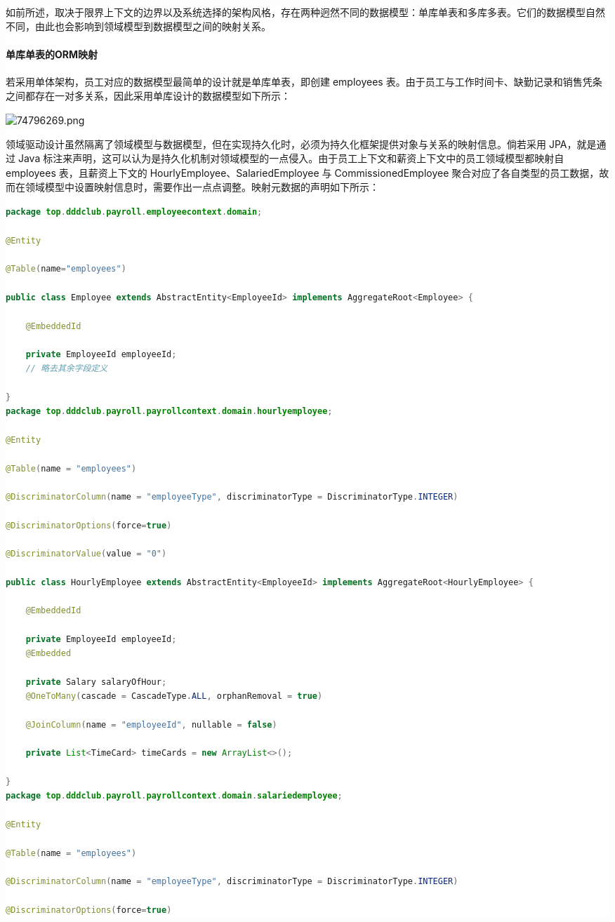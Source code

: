 如前所述，取决于限界上下文的边界以及系统选择的架构风格，存在两种迥然不同的数据模型：单库单表和多库多表。它们的数据模型自然不同，由此也会影响到领域模型到数据模型之间的映射关系。

#### 单库单表的ORM映射

若采用单体架构，员工对应的数据模型最简单的设计就是单库单表，即创建 employees 表。由于员工与工作时间卡、缺勤记录和销售凭条之间都存在一对多关系，因此采用单库设计的数据模型如下所示：

![74796269.png](https://tva1.sinaimg.cn/large/008vxvgGgy1h84iszb9hqj312y0jgdif.jpg)

领域驱动设计虽然隔离了领域模型与数据模型，但在实现持久化时，必须为持久化框架提供对象与关系的映射信息。倘若采用 JPA，就是通过 Java 标注来声明，这可以认为是持久化机制对领域模型的一点侵入。由于员工上下文和薪资上下文中的员工领域模型都映射自 employees 表，且薪资上下文的 HourlyEmployee、SalariedEmployee 与 CommissionedEmployee 聚合对应了各自类型的员工数据，故而在领域模型中设置映射信息时，需要作出一点点调整。映射元数据的声明如下所示：

```java
package top.dddclub.payroll.employeecontext.domain;

@Entity

@Table(name="employees")

public class Employee extends AbstractEntity<EmployeeId> implements AggregateRoot<Employee> {

    @EmbeddedId

    private EmployeeId employeeId;
    // 略去其余字段定义

}
package top.dddclub.payroll.payrollcontext.domain.hourlyemployee;

@Entity

@Table(name = "employees")

@DiscriminatorColumn(name = "employeeType", discriminatorType = DiscriminatorType.INTEGER)

@DiscriminatorOptions(force=true)

@DiscriminatorValue(value = "0")

public class HourlyEmployee extends AbstractEntity<EmployeeId> implements AggregateRoot<HourlyEmployee> {

    @EmbeddedId

    private EmployeeId employeeId;
    @Embedded

    private Salary salaryOfHour;
    @OneToMany(cascade = CascadeType.ALL, orphanRemoval = true)

    @JoinColumn(name = "employeeId", nullable = false)

    private List<TimeCard> timeCards = new ArrayList<>();

}
package top.dddclub.payroll.payrollcontext.domain.salariedemployee;

@Entity

@Table(name = "employees")

@DiscriminatorColumn(name = "employeeType", discriminatorType = DiscriminatorType.INTEGER)

@DiscriminatorOptions(force=true)

```